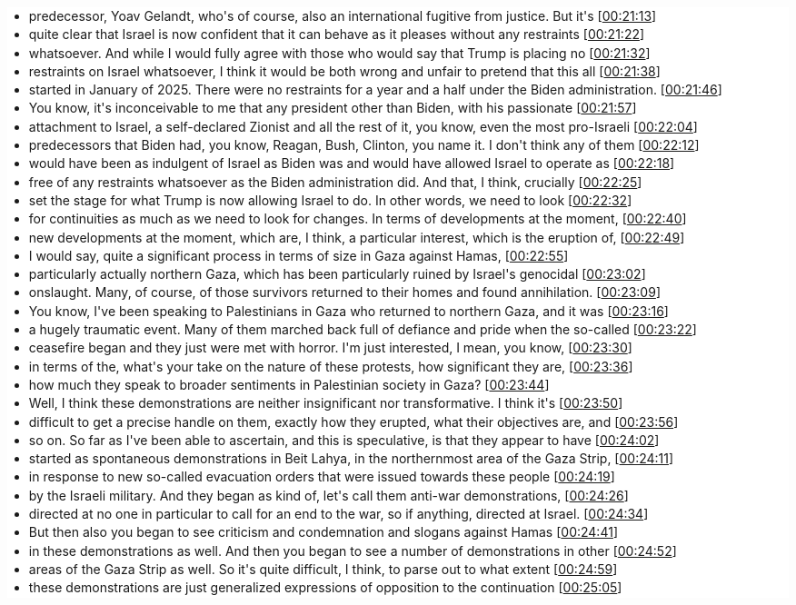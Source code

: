 *  predecessor, Yoav Gelandt, who's of course, also an international fugitive from justice. But it's [[00:21:13](https://www.youtube.com/watch?v=e1cWs6oGndo&t=1273.9199999999998s)]
*  quite clear that Israel is now confident that it can behave as it pleases without any restraints [[00:21:22](https://www.youtube.com/watch?v=e1cWs6oGndo&t=1282.08s)]
*  whatsoever. And while I would fully agree with those who would say that Trump is placing no [[00:21:32](https://www.youtube.com/watch?v=e1cWs6oGndo&t=1292.6399999999999s)]
*  restraints on Israel whatsoever, I think it would be both wrong and unfair to pretend that this all [[00:21:38](https://www.youtube.com/watch?v=e1cWs6oGndo&t=1298.96s)]
*  started in January of 2025. There were no restraints for a year and a half under the Biden administration. [[00:21:46](https://www.youtube.com/watch?v=e1cWs6oGndo&t=1306.88s)]
*  You know, it's inconceivable to me that any president other than Biden, with his passionate [[00:21:57](https://www.youtube.com/watch?v=e1cWs6oGndo&t=1317.2s)]
*  attachment to Israel, a self-declared Zionist and all the rest of it, you know, even the most pro-Israeli [[00:22:04](https://www.youtube.com/watch?v=e1cWs6oGndo&t=1324.16s)]
*  predecessors that Biden had, you know, Reagan, Bush, Clinton, you name it. I don't think any of them [[00:22:12](https://www.youtube.com/watch?v=e1cWs6oGndo&t=1332.3200000000002s)]
*  would have been as indulgent of Israel as Biden was and would have allowed Israel to operate as [[00:22:18](https://www.youtube.com/watch?v=e1cWs6oGndo&t=1338.88s)]
*  free of any restraints whatsoever as the Biden administration did. And that, I think, crucially [[00:22:25](https://www.youtube.com/watch?v=e1cWs6oGndo&t=1345.52s)]
*  set the stage for what Trump is now allowing Israel to do. In other words, we need to look [[00:22:32](https://www.youtube.com/watch?v=e1cWs6oGndo&t=1352.96s)]
*  for continuities as much as we need to look for changes. In terms of developments at the moment, [[00:22:40](https://www.youtube.com/watch?v=e1cWs6oGndo&t=1360.72s)]
*  new developments at the moment, which are, I think, a particular interest, which is the eruption of, [[00:22:49](https://www.youtube.com/watch?v=e1cWs6oGndo&t=1369.84s)]
*  I would say, quite a significant process in terms of size in Gaza against Hamas, [[00:22:55](https://www.youtube.com/watch?v=e1cWs6oGndo&t=1375.3600000000001s)]
*  particularly actually northern Gaza, which has been particularly ruined by Israel's genocidal [[00:23:02](https://www.youtube.com/watch?v=e1cWs6oGndo&t=1382.4s)]
*  onslaught. Many, of course, of those survivors returned to their homes and found annihilation. [[00:23:09](https://www.youtube.com/watch?v=e1cWs6oGndo&t=1389.1200000000001s)]
*  You know, I've been speaking to Palestinians in Gaza who returned to northern Gaza, and it was [[00:23:16](https://www.youtube.com/watch?v=e1cWs6oGndo&t=1396.72s)]
*  a hugely traumatic event. Many of them marched back full of defiance and pride when the so-called [[00:23:22](https://www.youtube.com/watch?v=e1cWs6oGndo&t=1402.64s)]
*  ceasefire began and they just were met with horror. I'm just interested, I mean, you know, [[00:23:30](https://www.youtube.com/watch?v=e1cWs6oGndo&t=1410.24s)]
*  in terms of the, what's your take on the nature of these protests, how significant they are, [[00:23:36](https://www.youtube.com/watch?v=e1cWs6oGndo&t=1416.8000000000002s)]
*  how much they speak to broader sentiments in Palestinian society in Gaza? [[00:23:44](https://www.youtube.com/watch?v=e1cWs6oGndo&t=1424.0800000000002s)]
*  Well, I think these demonstrations are neither insignificant nor transformative. I think it's [[00:23:50](https://www.youtube.com/watch?v=e1cWs6oGndo&t=1430.24s)]
*  difficult to get a precise handle on them, exactly how they erupted, what their objectives are, and [[00:23:56](https://www.youtube.com/watch?v=e1cWs6oGndo&t=1436.4s)]
*  so on. So far as I've been able to ascertain, and this is speculative, is that they appear to have [[00:24:02](https://www.youtube.com/watch?v=e1cWs6oGndo&t=1442.6399999999999s)]
*  started as spontaneous demonstrations in Beit Lahya, in the northernmost area of the Gaza Strip, [[00:24:11](https://www.youtube.com/watch?v=e1cWs6oGndo&t=1451.6s)]
*  in response to new so-called evacuation orders that were issued towards these people [[00:24:19](https://www.youtube.com/watch?v=e1cWs6oGndo&t=1459.12s)]
*  by the Israeli military. And they began as kind of, let's call them anti-war demonstrations, [[00:24:26](https://www.youtube.com/watch?v=e1cWs6oGndo&t=1466.8s)]
*  directed at no one in particular to call for an end to the war, so if anything, directed at Israel. [[00:24:34](https://www.youtube.com/watch?v=e1cWs6oGndo&t=1474.32s)]
*  But then also you began to see criticism and condemnation and slogans against Hamas [[00:24:41](https://www.youtube.com/watch?v=e1cWs6oGndo&t=1481.84s)]
*  in these demonstrations as well. And then you began to see a number of demonstrations in other [[00:24:52](https://www.youtube.com/watch?v=e1cWs6oGndo&t=1492.1599999999999s)]
*  areas of the Gaza Strip as well. So it's quite difficult, I think, to parse out to what extent [[00:24:59](https://www.youtube.com/watch?v=e1cWs6oGndo&t=1499.1999999999998s)]
*  these demonstrations are just generalized expressions of opposition to the continuation [[00:25:05](https://www.youtube.com/watch?v=e1cWs6oGndo&t=1505.3600000000001s)]